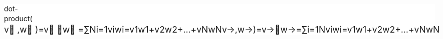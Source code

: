  dot-product(<span id="MathJax-Element-4-Frame" class="MathJax" style="box-sizing: border-box; display: inline; font-style: normal; font-weight: normal; line-height: normal; font-size: 17.5px; text-indent: 0px; text-align: left; text-transform: none; letter-spacing: normal; word-spacing: normal; word-wrap: normal; white-space: nowrap; float: none; direction: ltr; max-width: none; max-height: none; min-width: 0px; min-height: 0px; border: 0px; padding: 0px; margin: 0px; position: relative;" tabindex="0" role="presentation" data-mathml="<math xmlns=&quot;http://www.w3.org/1998/Math/MathML&quot;><mrow class=&quot;MJX-TeXAtom-ORD&quot;><mover><mi>v</mi><mo stretchy=&quot;false&quot;>&amp;#x2192;</mo></mover></mrow><mo>,</mo><mrow class=&quot;MJX-TeXAtom-ORD&quot;><mover><mi>w</mi><mo stretchy=&quot;false&quot;>&amp;#x2192;</mo></mover></mrow><mo stretchy=&quot;false&quot;>)</mo><mo>=</mo><mrow class=&quot;MJX-TeXAtom-ORD&quot;><mover><mi>v</mi><mo stretchy=&quot;false&quot;>&amp;#x2192;</mo></mover></mrow><mo>&amp;#x22C5;</mo><mrow class=&quot;MJX-TeXAtom-ORD&quot;><mover><mi>w</mi><mo stretchy=&quot;false&quot;>&amp;#x2192;</mo></mover></mrow><mo>=</mo><munderover><mo>&amp;#x2211;</mo><mrow class=&quot;MJX-TeXAtom-ORD&quot;><mi>i</mi><mo>=</mo><mn>1</mn></mrow><mrow class=&quot;MJX-TeXAtom-ORD&quot;><mi>N</mi></mrow></munderover><mrow class=&quot;MJX-TeXAtom-ORD&quot;><msub><mi>v</mi><mi>i</mi></msub><msub><mi>w</mi><mi>i</mi></msub></mrow><mo>=</mo><msub><mi>v</mi><mn>1</mn></msub><msub><mi>w</mi><mn>1</mn></msub><mo>+</mo><msub><mi>v</mi><mn>2</mn></msub><msub><mi>w</mi><mn>2</mn></msub><mo>+</mo><mo>&amp;#x2026;</mo><mo>+</mo><msub><mi>v</mi><mi>N</mi></msub><msub><mi>w</mi><mi>N</mi></msub></math>"><span id="MathJax-Span-22" class="math"><span id="MathJax-Span-23" class="mrow"><span id="MathJax-Span-24" class="texatom"><span id="MathJax-Span-25" class="mrow"><span id="MathJax-Span-26" class="munderover"><span id="MathJax-Span-27" class="mi">v</span><span id="MathJax-Span-28" class="mo">⃗ </span></span></span></span><span id="MathJax-Span-29" class="mo">,</span><span id="MathJax-Span-30" class="texatom"><span id="MathJax-Span-31" class="mrow"><span id="MathJax-Span-32" class="munderover"><span id="MathJax-Span-33" class="mi">w</span><span id="MathJax-Span-34" class="mo">⃗ </span></span></span></span><span id="MathJax-Span-35" class="mo">)</span><span id="MathJax-Span-36" class="mo">=</span><span id="MathJax-Span-37" class="texatom"><span id="MathJax-Span-38" class="mrow"><span id="MathJax-Span-39" class="munderover"><span id="MathJax-Span-40" class="mi">v</span><span id="MathJax-Span-41" class="mo">⃗ </span></span></span></span><span id="MathJax-Span-42" class="mo">⋅</span><span id="MathJax-Span-43" class="texatom"><span id="MathJax-Span-44" class="mrow"><span id="MathJax-Span-45" class="munderover"><span id="MathJax-Span-46" class="mi">w</span><span id="MathJax-Span-47" class="mo">⃗ </span></span></span></span><span id="MathJax-Span-48" class="mo">=</span><span id="MathJax-Span-49" class="munderover"><span id="MathJax-Span-50" class="mo">∑</span><span id="MathJax-Span-51" class="texatom"><span id="MathJax-Span-52" class="mrow"><span id="MathJax-Span-53" class="mi">N</span></span></span><span id="MathJax-Span-54" class="texatom"><span id="MathJax-Span-55" class="mrow"><span id="MathJax-Span-56" class="mi">i</span><span id="MathJax-Span-57" class="mo">=</span><span id="MathJax-Span-58" class="mn">1</span></span></span></span><span id="MathJax-Span-59" class="texatom"><span id="MathJax-Span-60" class="mrow"><span id="MathJax-Span-61" class="msubsup"><span id="MathJax-Span-62" class="mi">v</span><span id="MathJax-Span-63" class="mi">i</span></span><span id="MathJax-Span-64" class="msubsup"><span id="MathJax-Span-65" class="mi">w</span><span id="MathJax-Span-66" class="mi">i</span></span></span></span><span id="MathJax-Span-67" class="mo">=</span><span id="MathJax-Span-68" class="msubsup"><span id="MathJax-Span-69" class="mi">v</span><span id="MathJax-Span-70" class="mn">1</span></span><span id="MathJax-Span-71" class="msubsup"><span id="MathJax-Span-72" class="mi">w</span><span id="MathJax-Span-73" class="mn">1</span></span><span id="MathJax-Span-74" class="mo">+</span><span id="MathJax-Span-75" class="msubsup"><span id="MathJax-Span-76" class="mi">v</span><span id="MathJax-Span-77" class="mn">2</span></span><span id="MathJax-Span-78" class="msubsup"><span id="MathJax-Span-79" class="mi">w</span><span id="MathJax-Span-80" class="mn">2</span></span><span id="MathJax-Span-81" class="mo">+</span><span id="MathJax-Span-82" class="mo">…</span><span id="MathJax-Span-83" class="mo">+</span><span id="MathJax-Span-84" class="msubsup"><span id="MathJax-Span-85" class="mi">v</span><span id="MathJax-Span-86" class="mi">N</span></span><span id="MathJax-Span-87" class="msubsup"><span id="MathJax-Span-88" class="mi">w</span><span id="MathJax-Span-89" class="mi">N</span></span></span></span><span class="MJX_Assistive_MathML" role="presentation">v→,w→)=v→⋅w→=∑i=1Nviwi=v1w1+v2w2+…+vNwN</span></span>

